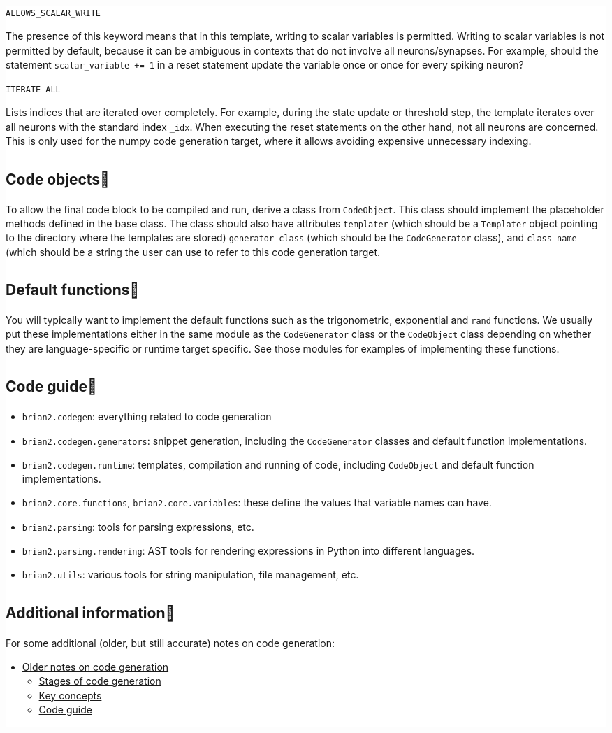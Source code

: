 `ALLOWS_SCALAR_WRITE`
    

The presence of this keyword means that in this template, writing to scalar variables is permitted. Writing to scalar variables is not permitted by default, because it can be ambiguous in contexts that do not involve all neurons/synapses. For example, should the statement `scalar_variable += 1` in a reset statement update the variable once or once for every spiking neuron?

`ITERATE_ALL`
    

Lists indices that are iterated over completely. For example, during the state update or threshold step, the template iterates over all neurons with the standard index `_idx`. When executing the reset statements on the other hand, not all neurons are concerned. This is only used for the numpy code generation target, where it allows avoiding expensive unnecessary indexing.

## Code objects

To allow the final code block to be compiled and run, derive a class from `CodeObject`. This class should implement the placeholder methods defined in the base class. The class should also have attributes `templater` (which should be a `Templater` object pointing to the directory where the templates are stored) `generator_class` (which should be the `CodeGenerator` class), and `class_name` (which should be a string the user can use to refer to this code generation target.

## Default functions

You will typically want to implement the default functions such as the trigonometric, exponential and `rand` functions. We usually put these implementations either in the same module as the `CodeGenerator` class or the `CodeObject` class depending on whether they are language-specific or runtime target specific. See those modules for examples of implementing these functions.

## Code guide

  * `brian2.codegen`: everything related to code generation

  * `brian2.codegen.generators`: snippet generation, including the `CodeGenerator` classes and default function implementations.

  * `brian2.codegen.runtime`: templates, compilation and running of code, including `CodeObject` and default function implementations.

  * `brian2.core.functions`, `brian2.core.variables`: these define the values that variable names can have.

  * `brian2.parsing`: tools for parsing expressions, etc.

  * `brian2.parsing.rendering`: AST tools for rendering expressions in Python into different languages.

  * `brian2.utils`: various tools for string manipulation, file management, etc.

## Additional information

For some additional (older, but still accurate) notes on code generation:

  * [Older notes on code generation](oldcodegen.html)
    * [Stages of code generation](oldcodegen.html#stages-of-code-generation)
    * [Key concepts](oldcodegen.html#key-concepts)
    * [Code guide](oldcodegen.html#code-guide)

---